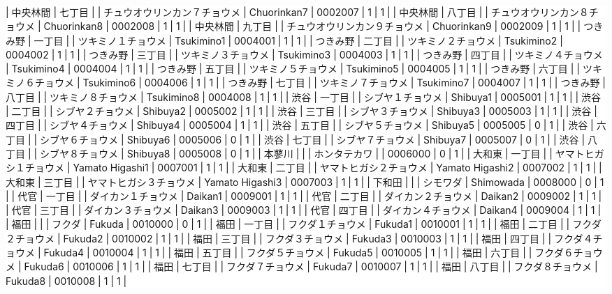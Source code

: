 | 中央林間 | 七丁目 |  | チュウオウリンカン７チョウメ | Chuorinkan7 | 0002007 | 1 | 1 |
| 中央林間 | 八丁目 |  | チュウオウリンカン８チョウメ | Chuorinkan8 | 0002008 | 1 | 1 |
| 中央林間 | 九丁目 |  | チュウオウリンカン９チョウメ | Chuorinkan9 | 0002009 | 1 | 1 |
| つきみ野 | 一丁目 |  | ツキミノ１チョウメ | Tsukimino1 | 0004001 | 1 | 1 |
| つきみ野 | 二丁目 |  | ツキミノ２チョウメ | Tsukimino2 | 0004002 | 1 | 1 |
| つきみ野 | 三丁目 |  | ツキミノ３チョウメ | Tsukimino3 | 0004003 | 1 | 1 |
| つきみ野 | 四丁目 |  | ツキミノ４チョウメ | Tsukimino4 | 0004004 | 1 | 1 |
| つきみ野 | 五丁目 |  | ツキミノ５チョウメ | Tsukimino5 | 0004005 | 1 | 1 |
| つきみ野 | 六丁目 |  | ツキミノ６チョウメ | Tsukimino6 | 0004006 | 1 | 1 |
| つきみ野 | 七丁目 |  | ツキミノ７チョウメ | Tsukimino7 | 0004007 | 1 | 1 |
| つきみ野 | 八丁目 |  | ツキミノ８チョウメ | Tsukimino8 | 0004008 | 1 | 1 |
| 渋谷 | 一丁目 |  | シブヤ１チョウメ | Shibuya1 | 0005001 | 1 | 1 |
| 渋谷 | 二丁目 |  | シブヤ２チョウメ | Shibuya2 | 0005002 | 1 | 1 |
| 渋谷 | 三丁目 |  | シブヤ３チョウメ | Shibuya3 | 0005003 | 1 | 1 |
| 渋谷 | 四丁目 |  | シブヤ４チョウメ | Shibuya4 | 0005004 | 1 | 1 |
| 渋谷 | 五丁目 |  | シブヤ５チョウメ | Shibuya5 | 0005005 | 0 | 1 |
| 渋谷 | 六丁目 |  | シブヤ６チョウメ | Shibuya6 | 0005006 | 0 | 1 |
| 渋谷 | 七丁目 |  | シブヤ７チョウメ | Shibuya7 | 0005007 | 0 | 1 |
| 渋谷 | 八丁目 |  | シブヤ８チョウメ | Shibuya8 | 0005008 | 0 | 1 |
| 本蓼川 |  |  | ホンタテカワ |  | 0006000 | 0 | 1 |
| 大和東 | 一丁目 |  | ヤマトヒガシ１チョウメ | Yamato Higashi1 | 0007001 | 1 | 1 |
| 大和東 | 二丁目 |  | ヤマトヒガシ２チョウメ | Yamato Higashi2 | 0007002 | 1 | 1 |
| 大和東 | 三丁目 |  | ヤマトヒガシ３チョウメ | Yamato Higashi3 | 0007003 | 1 | 1 |
| 下和田 |  |  | シモワダ | Shimowada | 0008000 | 0 | 1 |
| 代官 | 一丁目 |  | ダイカン１チョウメ | Daikan1 | 0009001 | 1 | 1 |
| 代官 | 二丁目 |  | ダイカン２チョウメ | Daikan2 | 0009002 | 1 | 1 |
| 代官 | 三丁目 |  | ダイカン３チョウメ | Daikan3 | 0009003 | 1 | 1 |
| 代官 | 四丁目 |  | ダイカン４チョウメ | Daikan4 | 0009004 | 1 | 1 |
| 福田 |  |  | フクダ | Fukuda | 0010000 | 0 | 1 |
| 福田 | 一丁目 |  | フクダ１チョウメ | Fukuda1 | 0010001 | 1 | 1 |
| 福田 | 二丁目 |  | フクダ２チョウメ | Fukuda2 | 0010002 | 1 | 1 |
| 福田 | 三丁目 |  | フクダ３チョウメ | Fukuda3 | 0010003 | 1 | 1 |
| 福田 | 四丁目 |  | フクダ４チョウメ | Fukuda4 | 0010004 | 1 | 1 |
| 福田 | 五丁目 |  | フクダ５チョウメ | Fukuda5 | 0010005 | 1 | 1 |
| 福田 | 六丁目 |  | フクダ６チョウメ | Fukuda6 | 0010006 | 1 | 1 |
| 福田 | 七丁目 |  | フクダ７チョウメ | Fukuda7 | 0010007 | 1 | 1 |
| 福田 | 八丁目 |  | フクダ８チョウメ | Fukuda8 | 0010008 | 1 | 1 |